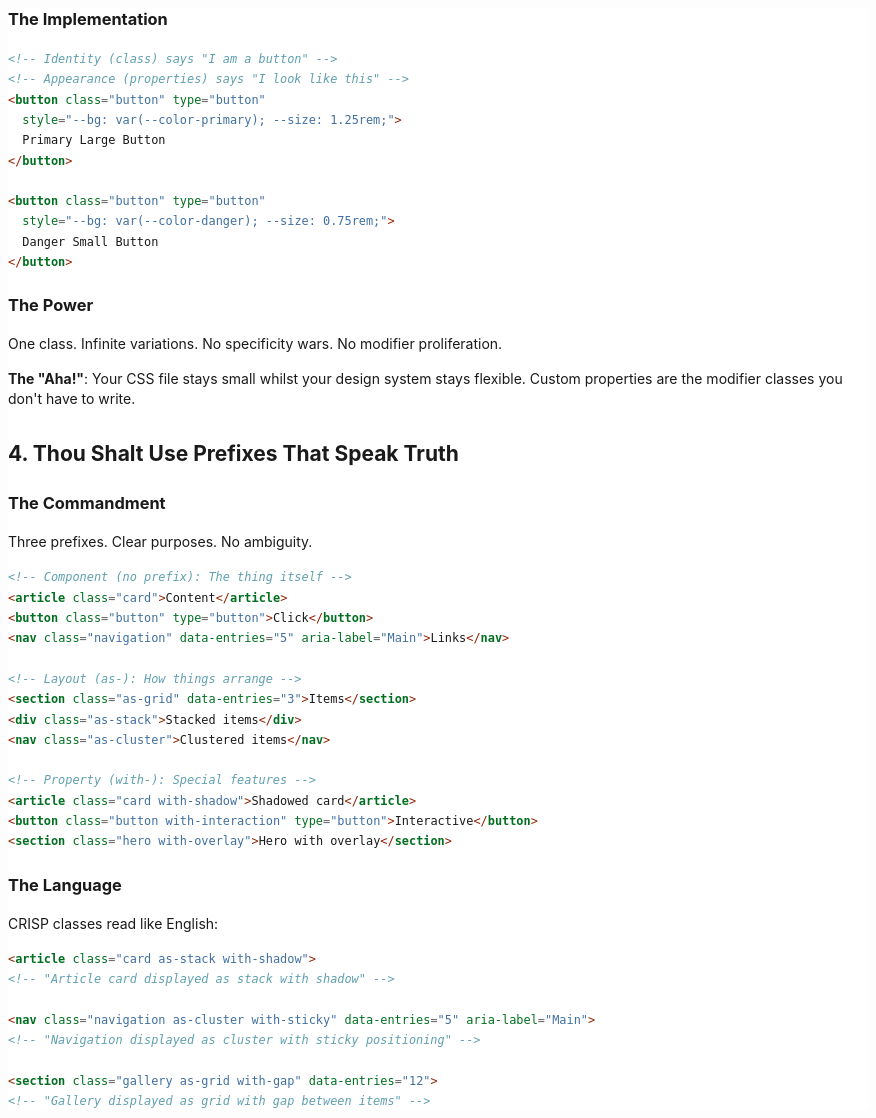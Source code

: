 ### The Implementation
```html
<!-- Identity (class) says "I am a button" -->
<!-- Appearance (properties) says "I look like this" -->
<button class="button" type="button"
  style="--bg: var(--color-primary); --size: 1.25rem;">
  Primary Large Button
</button>

<button class="button" type="button"
  style="--bg: var(--color-danger); --size: 0.75rem;">
  Danger Small Button
</button>
```

### The Power
One class. Infinite variations. No specificity wars. No modifier proliferation.

**The "Aha!"**: Your CSS file stays small whilst your design system stays flexible. Custom properties are the modifier classes you don't have to write.

## 4. Thou Shalt Use Prefixes That Speak Truth

### The Commandment
Three prefixes. Clear purposes. No ambiguity.

```html
<!-- Component (no prefix): The thing itself -->
<article class="card">Content</article>
<button class="button" type="button">Click</button>
<nav class="navigation" data-entries="5" aria-label="Main">Links</nav>

<!-- Layout (as-): How things arrange -->
<section class="as-grid" data-entries="3">Items</section>
<div class="as-stack">Stacked items</div>
<nav class="as-cluster">Clustered items</nav>

<!-- Property (with-): Special features -->
<article class="card with-shadow">Shadowed card</article>
<button class="button with-interaction" type="button">Interactive</button>
<section class="hero with-overlay">Hero with overlay</section>
```

### The Language
CRISP classes read like English:

```html
<article class="card as-stack with-shadow">
<!-- "Article card displayed as stack with shadow" -->

<nav class="navigation as-cluster with-sticky" data-entries="5" aria-label="Main">
<!-- "Navigation displayed as cluster with sticky positioning" -->

<section class="gallery as-grid with-gap" data-entries="12">
<!-- "Gallery displayed as grid with gap between items" -->
```
